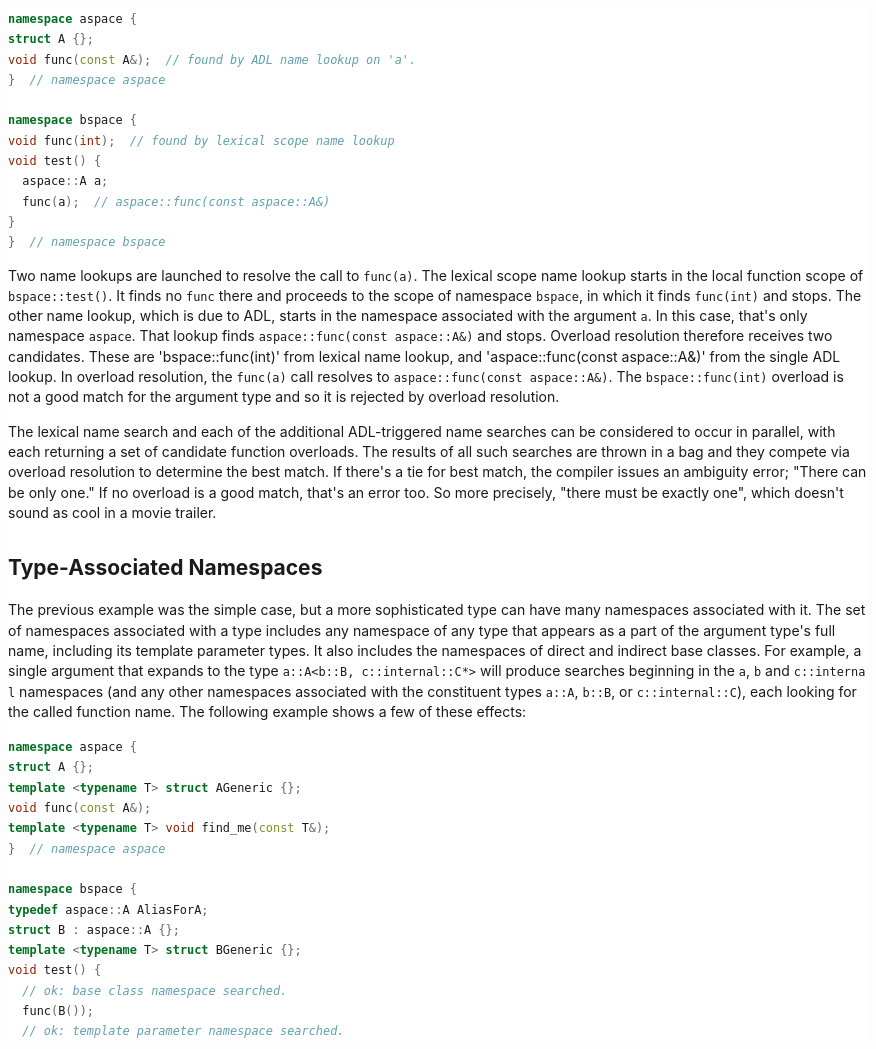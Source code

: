 ```c++
namespace aspace {
struct A {};
void func(const A&);  // found by ADL name lookup on 'a'.
}  // namespace aspace

namespace bspace {
void func(int);  // found by lexical scope name lookup
void test() {
  aspace::A a;
  func(a);  // aspace::func(const aspace::A&)
}
}  // namespace bspace
```

Two name lookups are launched to resolve the call to `func(a)`. The lexical
scope name lookup starts in the local function scope of `bspace::test()`. It
finds no `func` there and proceeds to the scope of namespace `bspace`, in which
it finds `func(int)` and stops. The other name lookup, which is due to ADL,
starts in the namespace associated with the argument `a`. In this case, that's
only namespace `aspace`. That lookup finds `aspace::func(const aspace::A&)` and
stops. Overload resolution therefore receives two candidates. These are
'bspace::func(int)' from lexical name lookup, and 'aspace::func(const
aspace::A&)' from the single ADL lookup. In overload resolution, the `func(a)`
call resolves to `aspace::func(const aspace::A&)`. The `bspace::func(int)`
overload is not a good match for the argument type and so it is rejected by
overload resolution.

The lexical name search and each of the additional ADL-triggered name searches
can be considered to occur in parallel, with each returning a set of candidate
function overloads. The results of all such searches are thrown in a bag and
they compete via overload resolution to determine the best match. If there's a
tie for best match, the compiler issues an ambiguity error; "There can be only
one." If no overload is a good match, that's an error too. So more precisely,
"there must be exactly one", which doesn't sound as cool in a movie trailer.

## Type-Associated Namespaces

The previous example was the simple case, but a more sophisticated type can have
many namespaces associated with it. The set of namespaces associated with a type
includes any namespace of any type that appears as a part of the argument type's
full name, including its template parameter types. It also includes the
namespaces of direct and indirect base classes. For example, a single argument
that expands to the type `a::A<b::B, c::internal::C*>` will produce searches
beginning in the `a`, `b` and `c::internal` namespaces (and any other namespaces
associated with the constituent types `a::A`, `b::B`, or `c::internal::C`), each
looking for the called function name. The following example shows a few of these
effects:

```c++
namespace aspace {
struct A {};
template <typename T> struct AGeneric {};
void func(const A&);
template <typename T> void find_me(const T&);
}  // namespace aspace

namespace bspace {
typedef aspace::A AliasForA;
struct B : aspace::A {};
template <typename T> struct BGeneric {};
void test() {
  // ok: base class namespace searched.
  func(B());
  // ok: template parameter namespace searched.
```